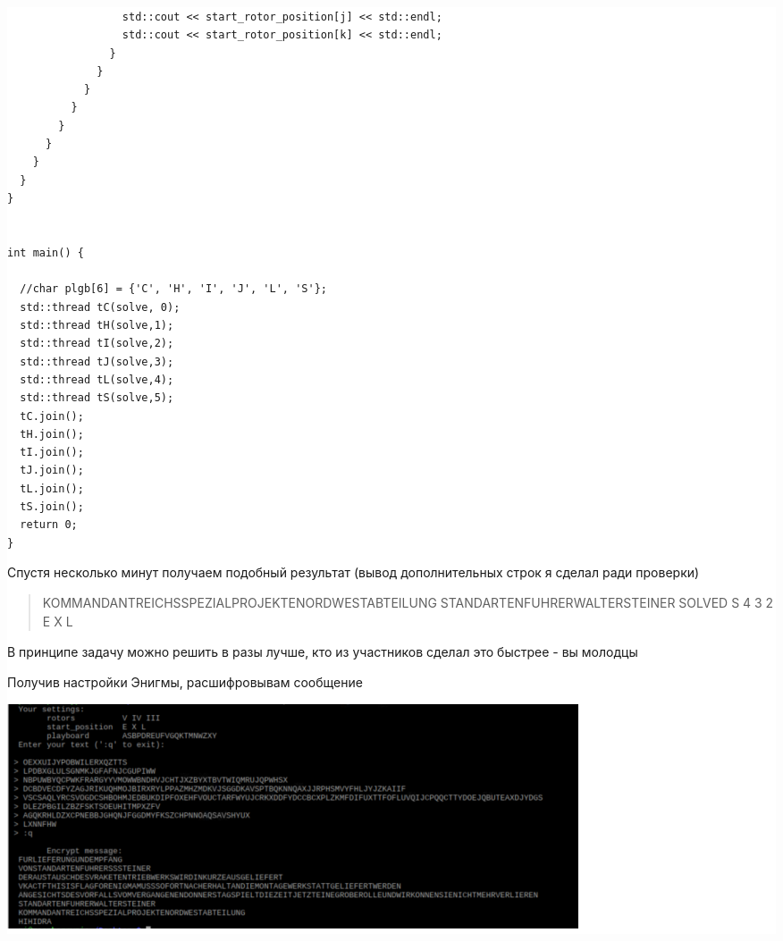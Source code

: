 ```
                  std::cout << start_rotor_position[j] << std::endl;
                  std::cout << start_rotor_position[k] << std::endl;
                }
              }
            }
          }
        }
      }
    }
  }
}


int main() {

  //char plgb[6] = {'C', 'H', 'I', 'J', 'L', 'S'};
  std::thread tC(solve, 0);
  std::thread tH(solve,1);
  std::thread tI(solve,2);
  std::thread tJ(solve,3);
  std::thread tL(solve,4);
  std::thread tS(solve,5);
  tC.join();
  tH.join();
  tI.join();
  tJ.join();
  tL.join();
  tS.join();
  return 0;
}
```
Спустя несколько минут получаем подобный результат (вывод дополнительных строк я сделал ради проверки)

> KOMMANDANTREICHSSPEZIALPROJEKTENORDWESTABTEILUNG
> STANDARTENFUHRERWALTERSTEINER
> SOLVED
> S
> 4
> 3
> 2
> E
> X
> L

В принципе задачу можно решить в разы лучше, кто из участников сделал это быстрее - вы молодцы

Получив настройки Энигмы, расшифровывам сообщение

![Capture5](Capture5.PNG)

